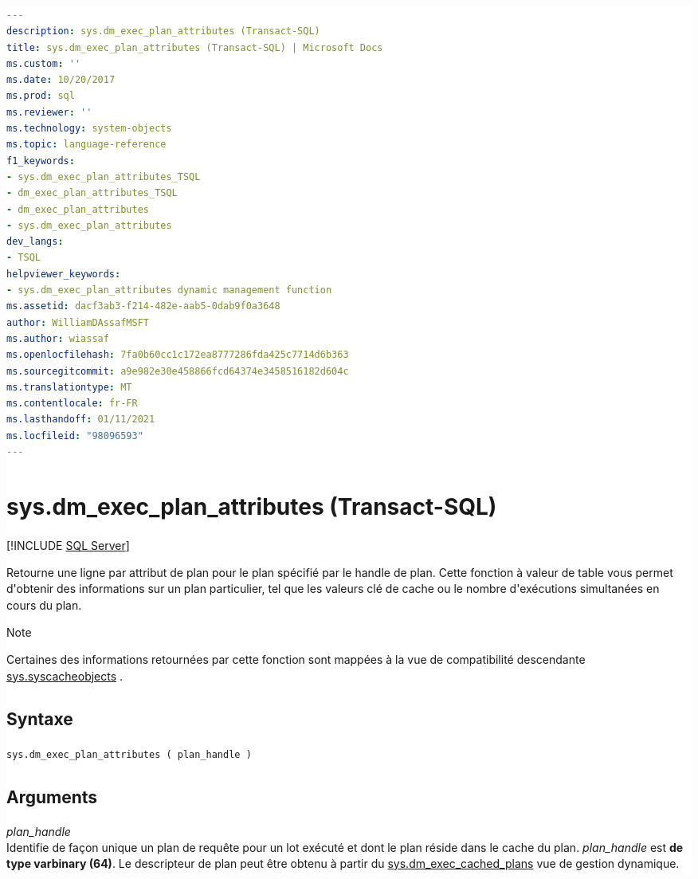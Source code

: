 ```yaml
---
description: sys.dm_exec_plan_attributes (Transact-SQL)
title: sys.dm_exec_plan_attributes (Transact-SQL) | Microsoft Docs
ms.custom: ''
ms.date: 10/20/2017
ms.prod: sql
ms.reviewer: ''
ms.technology: system-objects
ms.topic: language-reference
f1_keywords:
- sys.dm_exec_plan_attributes_TSQL
- dm_exec_plan_attributes_TSQL
- dm_exec_plan_attributes
- sys.dm_exec_plan_attributes
dev_langs:
- TSQL
helpviewer_keywords:
- sys.dm_exec_plan_attributes dynamic management function
ms.assetid: dacf3ab3-f214-482e-aab5-0dab9f0a3648
author: WilliamDAssafMSFT
ms.author: wiassaf
ms.openlocfilehash: 7fa0b60cc1c172ea8777286fda425c7714d6b363
ms.sourcegitcommit: a9e982e30e458866fcd64374e3458516182d604c
ms.translationtype: MT
ms.contentlocale: fr-FR
ms.lasthandoff: 01/11/2021
ms.locfileid: "98096593"
---
```

# <a name="sysdm_exec_plan_attributes-transact-sql"></a>sys.dm_exec_plan_attributes (Transact-SQL)
[!INCLUDE [SQL Server](../../includes/applies-to-version/sqlserver.md)]

  Retourne une ligne par attribut de plan pour le plan spécifié par le handle de plan. Cette fonction à valeur de table vous permet d'obtenir des informations sur un plan particulier, tel que les valeurs clé de cache ou le nombre d'exécutions simultanées en cours du plan.  
  
> [!NOTE]  
>  Certaines des informations retournées par cette fonction sont mappées à la vue de compatibilité descendante [sys.syscacheobjects](../../relational-databases/system-compatibility-views/sys-syscacheobjects-transact-sql.md) .

## <a name="syntax"></a>Syntaxe  
```  
sys.dm_exec_plan_attributes ( plan_handle )  
```  
  
## <a name="arguments"></a>Arguments  
 *plan_handle*  
 Identifie de façon unique un plan de requête pour un lot exécuté et dont le plan réside dans le cache du plan. *plan_handle* est **de type varbinary (64)**. Le descripteur de plan peut être obtenu à partir du [sys.dm_exec_cached_plans](../../relational-databases/system-dynamic-management-views/sys-dm-exec-cached-plans-transact-sql.md) vue de gestion dynamique.  
  